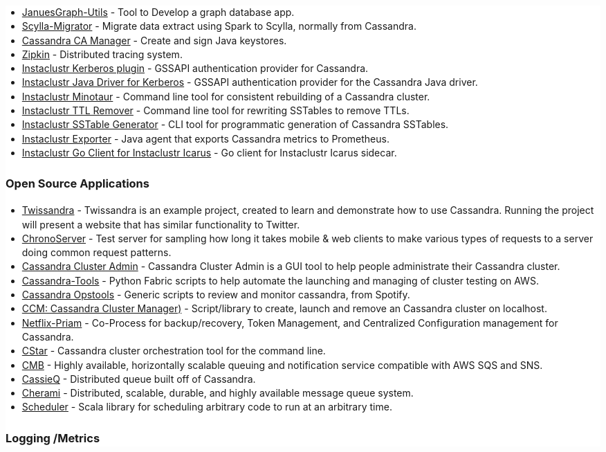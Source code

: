 - [JanuesGraph-Utils](https://github.com/IBM/janusgraph-utils) - Tool to Develop a graph database app.
- [Scylla-Migrator](https://github.com/scylladb/scylla-migrator) - Migrate data extract using Spark to Scylla, normally from Cassandra.
- [Cassandra CA Manager](https://github.com/eevans/cassandra-ca-manager) - Create and sign Java keystores.
- [Zipkin](https://github.com/openzipkin/zipkin) - Distributed tracing system.
- [Instaclustr Kerberos plugin](https://github.com/instaclustr/cassandra-kerberos) - GSSAPI authentication provider for Cassandra.
- [Instaclustr Java Driver for Kerberos](https://github.com/instaclustr/cassandra-java-driver-kerberos) - GSSAPI authentication provider for the Cassandra Java driver.
- [Instaclustr Minotaur](https://github.com/instaclustr/instaclustr-minotaur) - Command line tool for consistent rebuilding of a Cassandra cluster.
- [Instaclustr TTL Remover](https://github.com/instaclustr/cassandra-ttl-remover) - Command line tool for rewriting SSTables to remove TTLs.
- [Instaclustr SSTable Generator](https://github.com/instaclustr/cassandra-sstable-generator) - CLI tool for programmatic generation of Cassandra SSTables.
- [Instaclustr Exporter](https://github.com/instaclustr/cassandra-exporter) - Java agent that exports Cassandra metrics to Prometheus.
- [Instaclustr Go Client for Instaclustr Icarus](https://github.com/instaclustr/instaclustr-icarus-go-client) - Go client for Instaclustr Icarus sidecar.

### Open Source Applications

- [Twissandra](https://github.com/twissandra/twissandra) - Twissandra is an example project, created to learn and demonstrate how to use Cassandra. Running the project will present a website that has similar functionality to Twitter.
- [ChronoServer](https://github.com/cyngn/ChronoServer) - Test server for sampling how long it takes mobile & web clients to make various types of requests to a server doing common request patterns.
- [Cassandra Cluster Admin](https://github.com/sebgiroux/Cassandra-Cluster-Admin) - Cassandra Cluster Admin is a GUI tool to help people administrate their Cassandra cluster.
- [Cassandra-Tools](https://github.com/CrowdStrike/cassandra-tools) - Python Fabric scripts to help automate the launching and managing of cluster testing on AWS.
- [Cassandra Opstools](https://github.com/spotify/cassandra-opstools) - Generic scripts to review and monitor cassandra, from Spotify.  
- [CCM: Cassandra Cluster Manager)](https://github.com/pcmanus/ccm) - Script/library to create, launch and remove an Cassandra cluster on localhost.
- [Netflix-Priam](https://github.com/Netflix/Priam) - Co-Process for backup/recovery, Token Management, and Centralized Configuration management for Cassandra.
- [CStar](https://github.com/spotify/cstar) - Cassandra cluster orchestration tool for the command line.
- [CMB](https://github.com/Comcast/cmb) - Highly available, horizontally scalable queuing and notification service compatible with AWS SQS and SNS.
- [CassieQ](https://github.com/paradoxical-io/cassieq) - Distributed queue built off of Cassandra.
- [Cherami](https://eng.uber.com/cherami/) - Distributed, scalable, durable, and highly available message queue system.
- [Scheduler](https://github.com/PagerDuty/scheduler) - Scala library for scheduling arbitrary code to run at an arbitrary time.

### Logging /Metrics
